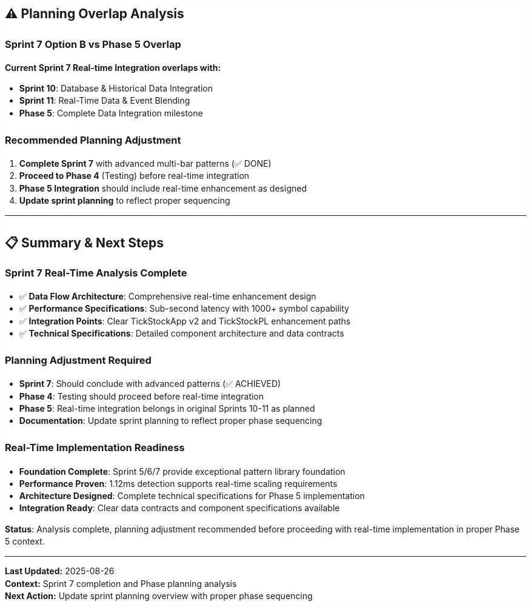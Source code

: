 ## ⚠️ **Planning Overlap Analysis**

### **Sprint 7 Option B vs Phase 5 Overlap**
**Current Sprint 7 Real-time Integration overlaps with:**
- **Sprint 10**: Database & Historical Data Integration
- **Sprint 11**: Real-Time Data & Event Blending
- **Phase 5**: Complete Data Integration milestone

### **Recommended Planning Adjustment**
1. **Complete Sprint 7** with advanced multi-bar patterns (✅ DONE)
2. **Proceed to Phase 4** (Testing) before real-time integration
3. **Phase 5 Integration** should include real-time enhancement as designed
4. **Update sprint planning** to reflect proper sequencing

---

## 📋 **Summary & Next Steps**

### **Sprint 7 Real-Time Analysis Complete**
- ✅ **Data Flow Architecture**: Comprehensive real-time enhancement design
- ✅ **Performance Specifications**: Sub-second latency with 1000+ symbol capability
- ✅ **Integration Points**: Clear TickStockApp v2 and TickStockPL enhancement paths
- ✅ **Technical Specifications**: Detailed component architecture and data contracts

### **Planning Adjustment Required**
- **Sprint 7**: Should conclude with advanced patterns (✅ ACHIEVED)
- **Phase 4**: Testing should proceed before real-time integration
- **Phase 5**: Real-time integration belongs in original Sprints 10-11 as planned
- **Documentation**: Update sprint planning to reflect proper phase sequencing

### **Real-Time Implementation Readiness**
- **Foundation Complete**: Sprint 5/6/7 provide exceptional pattern library foundation
- **Performance Proven**: 1.12ms detection supports real-time scaling requirements
- **Architecture Designed**: Complete technical specifications for Phase 5 implementation
- **Integration Ready**: Clear data contracts and component specifications available

**Status**: Analysis complete, planning adjustment recommended before proceeding with real-time implementation in proper Phase 5 context.

---

**Last Updated:** 2025-08-26  
**Context:** Sprint 7 completion and Phase planning analysis  
**Next Action:** Update sprint planning overview with proper phase sequencing